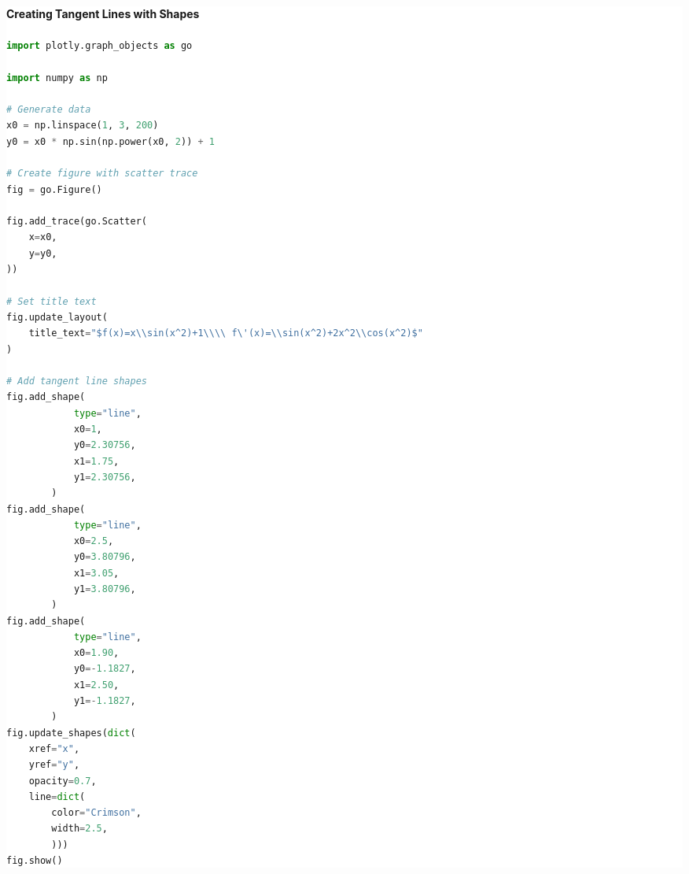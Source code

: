 #### Creating Tangent Lines with Shapes

```python
import plotly.graph_objects as go

import numpy as np

# Generate data
x0 = np.linspace(1, 3, 200)
y0 = x0 * np.sin(np.power(x0, 2)) + 1

# Create figure with scatter trace
fig = go.Figure()

fig.add_trace(go.Scatter(
    x=x0,
    y=y0,
))

# Set title text
fig.update_layout(
    title_text="$f(x)=x\\sin(x^2)+1\\\\ f\'(x)=\\sin(x^2)+2x^2\\cos(x^2)$"
)

# Add tangent line shapes
fig.add_shape(
            type="line",
            x0=1,
            y0=2.30756,
            x1=1.75,
            y1=2.30756,
        )
fig.add_shape(
            type="line",
            x0=2.5,
            y0=3.80796,
            x1=3.05,
            y1=3.80796,
        )
fig.add_shape(
            type="line",
            x0=1.90,
            y0=-1.1827,
            x1=2.50,
            y1=-1.1827,
        )
fig.update_shapes(dict(
    xref="x",
    yref="y",
    opacity=0.7,
    line=dict(
        color="Crimson",
        width=2.5,
        )))
fig.show()
```
